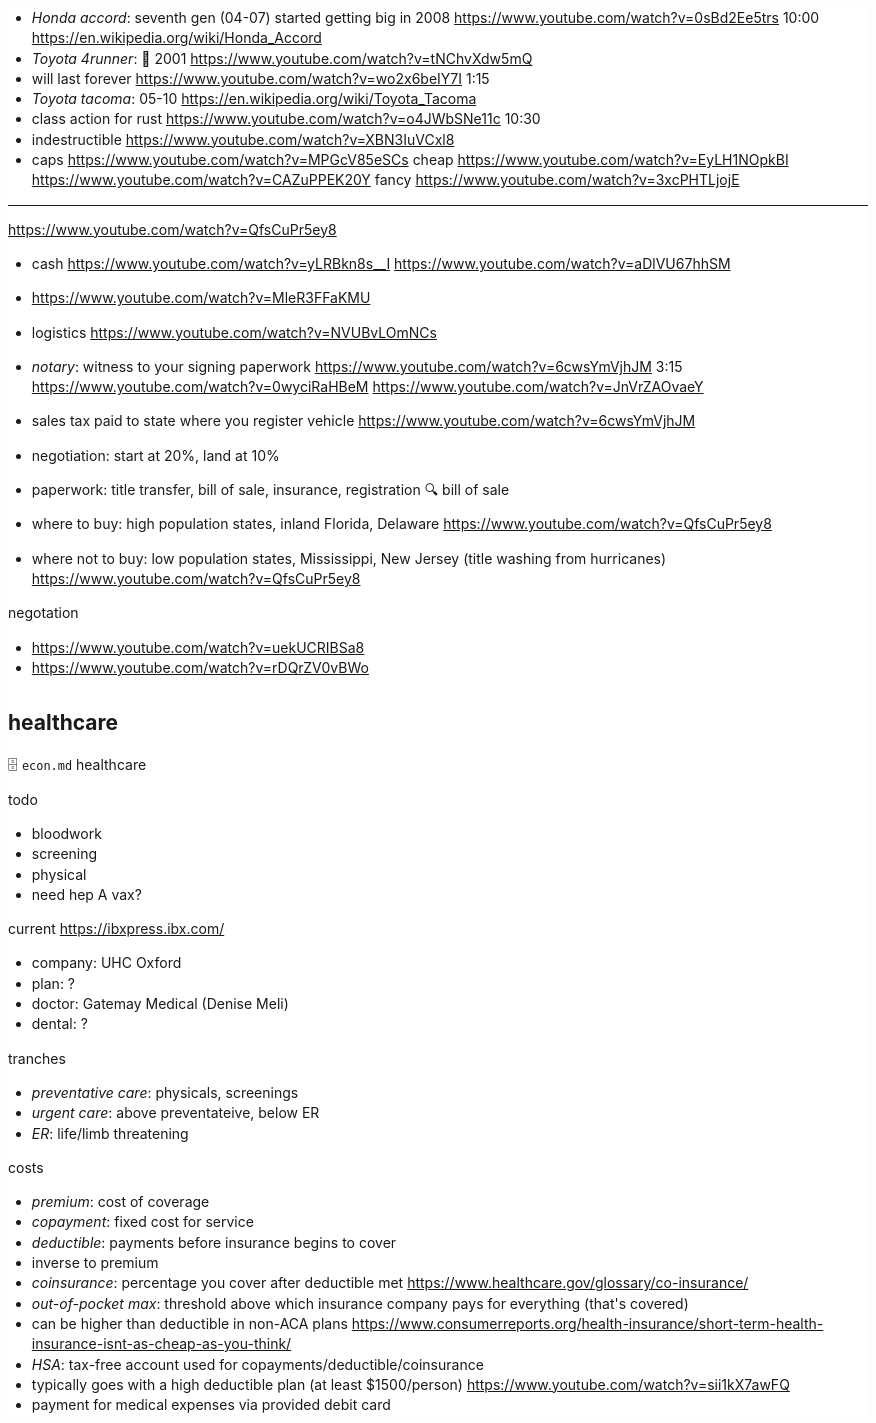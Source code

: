 * _Honda accord_: seventh gen (04-07) started getting big in 2008 https://www.youtube.com/watch?v=0sBd2Ee5trs 10:00 https://en.wikipedia.org/wiki/Honda_Accord
* _Toyota 4runner_: 🎯 2001 https://www.youtube.com/watch?v=tNChvXdw5mQ
* will last forever https://www.youtube.com/watch?v=wo2x6beIY7I 1:15
* _Toyota tacoma_: 05-10 https://en.wikipedia.org/wiki/Toyota_Tacoma
* class action for rust https://www.youtube.com/watch?v=o4JWbSNe11c 10:30
* indestructible https://www.youtube.com/watch?v=XBN3IuVCxl8
* caps https://www.youtube.com/watch?v=MPGcV85eSCs cheap https://www.youtube.com/watch?v=EyLH1NOpkBI https://www.youtube.com/watch?v=CAZuPPEK20Y fancy https://www.youtube.com/watch?v=3xcPHTLjojE

---

https://www.youtube.com/watch?v=QfsCuPr5ey8

* cash https://www.youtube.com/watch?v=yLRBkn8s__I https://www.youtube.com/watch?v=aDlVU67hhSM
* https://www.youtube.com/watch?v=MleR3FFaKMU
* logistics https://www.youtube.com/watch?v=NVUBvLOmNCs
* _notary_: witness to your signing paperwork https://www.youtube.com/watch?v=6cwsYmVjhJM 3:15 https://www.youtube.com/watch?v=0wyciRaHBeM https://www.youtube.com/watch?v=JnVrZAOvaeY
* sales tax paid to state where you register vehicle https://www.youtube.com/watch?v=6cwsYmVjhJM

* negotiation: start at 20%, land at 10%
* paperwork: title transfer, bill of sale, insurance, registration 🔍 bill of sale
* where to buy: high population states, inland Florida, Delaware https://www.youtube.com/watch?v=QfsCuPr5ey8
* where not to buy: low population states, Mississippi, New Jersey (title washing from hurricanes) https://www.youtube.com/watch?v=QfsCuPr5ey8

negotation
* https://www.youtube.com/watch?v=uekUCRIBSa8
* https://www.youtube.com/watch?v=rDQrZV0vBWo

## healthcare

🗄 `econ.md` healthcare

todo
* bloodwork
* screening
* physical
* need hep A vax?

current https://ibxpress.ibx.com/ 
* company: UHC Oxford
* plan: ?
* doctor: Gatemay Medical (Denise Meli)
* dental: ?

tranches
* _preventative care_: physicals, screenings
* _urgent care_: above preventateive, below ER
* _ER_: life/limb threatening

costs
* _premium_: cost of coverage
* _copayment_: fixed cost for service
* _deductible_: payments before insurance begins to cover
* inverse to premium
* _coinsurance_: percentage you cover after deductible met https://www.healthcare.gov/glossary/co-insurance/
* _out-of-pocket max_: threshold above which insurance company pays for everything (that's covered)
* can be higher than deductible in non-ACA plans https://www.consumerreports.org/health-insurance/short-term-health-insurance-isnt-as-cheap-as-you-think/
* _HSA_: tax-free account used for copayments/deductible/coinsurance
* typically goes with a high deductible plan (at least $1500/person) https://www.youtube.com/watch?v=sii1kX7awFQ
* payment for medical expenses via provided debit card